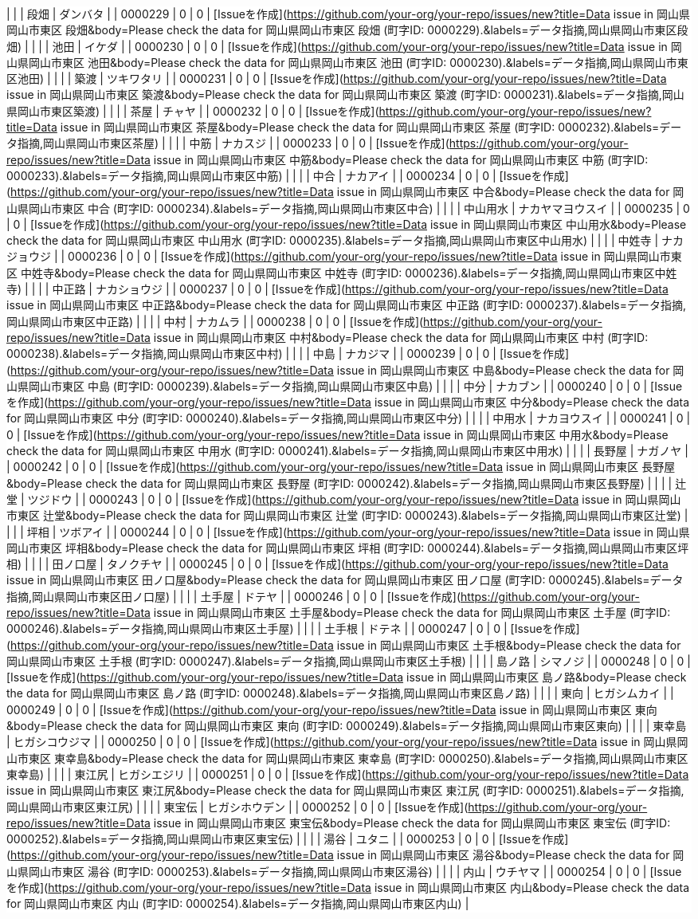 |  |  | 段畑 |   ダンバタ |  | 0000229 | 0 | 0 | [Issueを作成](https://github.com/your-org/your-repo/issues/new?title=Data issue in 岡山県岡山市東区   段畑&body=Please check the data for 岡山県岡山市東区   段畑 (町字ID: 0000229).&labels=データ指摘,岡山県岡山市東区段畑) |
|  |  | 池田 |   イケダ |  | 0000230 | 0 | 0 | [Issueを作成](https://github.com/your-org/your-repo/issues/new?title=Data issue in 岡山県岡山市東区   池田&body=Please check the data for 岡山県岡山市東区   池田 (町字ID: 0000230).&labels=データ指摘,岡山県岡山市東区池田) |
|  |  | 築渡 |   ツキワタリ |  | 0000231 | 0 | 0 | [Issueを作成](https://github.com/your-org/your-repo/issues/new?title=Data issue in 岡山県岡山市東区   築渡&body=Please check the data for 岡山県岡山市東区   築渡 (町字ID: 0000231).&labels=データ指摘,岡山県岡山市東区築渡) |
|  |  | 茶屋 |   チャヤ |  | 0000232 | 0 | 0 | [Issueを作成](https://github.com/your-org/your-repo/issues/new?title=Data issue in 岡山県岡山市東区   茶屋&body=Please check the data for 岡山県岡山市東区   茶屋 (町字ID: 0000232).&labels=データ指摘,岡山県岡山市東区茶屋) |
|  |  | 中筋 |   ナカスジ |  | 0000233 | 0 | 0 | [Issueを作成](https://github.com/your-org/your-repo/issues/new?title=Data issue in 岡山県岡山市東区   中筋&body=Please check the data for 岡山県岡山市東区   中筋 (町字ID: 0000233).&labels=データ指摘,岡山県岡山市東区中筋) |
|  |  | 中合 |   ナカアイ |  | 0000234 | 0 | 0 | [Issueを作成](https://github.com/your-org/your-repo/issues/new?title=Data issue in 岡山県岡山市東区   中合&body=Please check the data for 岡山県岡山市東区   中合 (町字ID: 0000234).&labels=データ指摘,岡山県岡山市東区中合) |
|  |  | 中山用水 |   ナカヤマヨウスイ |  | 0000235 | 0 | 0 | [Issueを作成](https://github.com/your-org/your-repo/issues/new?title=Data issue in 岡山県岡山市東区   中山用水&body=Please check the data for 岡山県岡山市東区   中山用水 (町字ID: 0000235).&labels=データ指摘,岡山県岡山市東区中山用水) |
|  |  | 中姓寺 |   ナカジョウジ |  | 0000236 | 0 | 0 | [Issueを作成](https://github.com/your-org/your-repo/issues/new?title=Data issue in 岡山県岡山市東区   中姓寺&body=Please check the data for 岡山県岡山市東区   中姓寺 (町字ID: 0000236).&labels=データ指摘,岡山県岡山市東区中姓寺) |
|  |  | 中正路 |   ナカショウジ |  | 0000237 | 0 | 0 | [Issueを作成](https://github.com/your-org/your-repo/issues/new?title=Data issue in 岡山県岡山市東区   中正路&body=Please check the data for 岡山県岡山市東区   中正路 (町字ID: 0000237).&labels=データ指摘,岡山県岡山市東区中正路) |
|  |  | 中村 |   ナカムラ |  | 0000238 | 0 | 0 | [Issueを作成](https://github.com/your-org/your-repo/issues/new?title=Data issue in 岡山県岡山市東区   中村&body=Please check the data for 岡山県岡山市東区   中村 (町字ID: 0000238).&labels=データ指摘,岡山県岡山市東区中村) |
|  |  | 中島 |   ナカジマ |  | 0000239 | 0 | 0 | [Issueを作成](https://github.com/your-org/your-repo/issues/new?title=Data issue in 岡山県岡山市東区   中島&body=Please check the data for 岡山県岡山市東区   中島 (町字ID: 0000239).&labels=データ指摘,岡山県岡山市東区中島) |
|  |  | 中分 |   ナカブン |  | 0000240 | 0 | 0 | [Issueを作成](https://github.com/your-org/your-repo/issues/new?title=Data issue in 岡山県岡山市東区   中分&body=Please check the data for 岡山県岡山市東区   中分 (町字ID: 0000240).&labels=データ指摘,岡山県岡山市東区中分) |
|  |  | 中用水 |   ナカヨウスイ |  | 0000241 | 0 | 0 | [Issueを作成](https://github.com/your-org/your-repo/issues/new?title=Data issue in 岡山県岡山市東区   中用水&body=Please check the data for 岡山県岡山市東区   中用水 (町字ID: 0000241).&labels=データ指摘,岡山県岡山市東区中用水) |
|  |  | 長野屋 |   ナガノヤ |  | 0000242 | 0 | 0 | [Issueを作成](https://github.com/your-org/your-repo/issues/new?title=Data issue in 岡山県岡山市東区   長野屋&body=Please check the data for 岡山県岡山市東区   長野屋 (町字ID: 0000242).&labels=データ指摘,岡山県岡山市東区長野屋) |
|  |  | 辻堂 |   ツジドウ |  | 0000243 | 0 | 0 | [Issueを作成](https://github.com/your-org/your-repo/issues/new?title=Data issue in 岡山県岡山市東区   辻堂&body=Please check the data for 岡山県岡山市東区   辻堂 (町字ID: 0000243).&labels=データ指摘,岡山県岡山市東区辻堂) |
|  |  | 坪相 |   ツボアイ |  | 0000244 | 0 | 0 | [Issueを作成](https://github.com/your-org/your-repo/issues/new?title=Data issue in 岡山県岡山市東区   坪相&body=Please check the data for 岡山県岡山市東区   坪相 (町字ID: 0000244).&labels=データ指摘,岡山県岡山市東区坪相) |
|  |  | 田ノ口屋 |   タノクチヤ |  | 0000245 | 0 | 0 | [Issueを作成](https://github.com/your-org/your-repo/issues/new?title=Data issue in 岡山県岡山市東区   田ノ口屋&body=Please check the data for 岡山県岡山市東区   田ノ口屋 (町字ID: 0000245).&labels=データ指摘,岡山県岡山市東区田ノ口屋) |
|  |  | 土手屋 |   ドテヤ |  | 0000246 | 0 | 0 | [Issueを作成](https://github.com/your-org/your-repo/issues/new?title=Data issue in 岡山県岡山市東区   土手屋&body=Please check the data for 岡山県岡山市東区   土手屋 (町字ID: 0000246).&labels=データ指摘,岡山県岡山市東区土手屋) |
|  |  | 土手根 |   ドテネ |  | 0000247 | 0 | 0 | [Issueを作成](https://github.com/your-org/your-repo/issues/new?title=Data issue in 岡山県岡山市東区   土手根&body=Please check the data for 岡山県岡山市東区   土手根 (町字ID: 0000247).&labels=データ指摘,岡山県岡山市東区土手根) |
|  |  | 島ノ路 |   シマノジ |  | 0000248 | 0 | 0 | [Issueを作成](https://github.com/your-org/your-repo/issues/new?title=Data issue in 岡山県岡山市東区   島ノ路&body=Please check the data for 岡山県岡山市東区   島ノ路 (町字ID: 0000248).&labels=データ指摘,岡山県岡山市東区島ノ路) |
|  |  | 東向 |   ヒガシムカイ |  | 0000249 | 0 | 0 | [Issueを作成](https://github.com/your-org/your-repo/issues/new?title=Data issue in 岡山県岡山市東区   東向&body=Please check the data for 岡山県岡山市東区   東向 (町字ID: 0000249).&labels=データ指摘,岡山県岡山市東区東向) |
|  |  | 東幸島 |   ヒガシコウジマ |  | 0000250 | 0 | 0 | [Issueを作成](https://github.com/your-org/your-repo/issues/new?title=Data issue in 岡山県岡山市東区   東幸島&body=Please check the data for 岡山県岡山市東区   東幸島 (町字ID: 0000250).&labels=データ指摘,岡山県岡山市東区東幸島) |
|  |  | 東江尻 |   ヒガシエジリ |  | 0000251 | 0 | 0 | [Issueを作成](https://github.com/your-org/your-repo/issues/new?title=Data issue in 岡山県岡山市東区   東江尻&body=Please check the data for 岡山県岡山市東区   東江尻 (町字ID: 0000251).&labels=データ指摘,岡山県岡山市東区東江尻) |
|  |  | 東宝伝 |   ヒガシホウデン |  | 0000252 | 0 | 0 | [Issueを作成](https://github.com/your-org/your-repo/issues/new?title=Data issue in 岡山県岡山市東区   東宝伝&body=Please check the data for 岡山県岡山市東区   東宝伝 (町字ID: 0000252).&labels=データ指摘,岡山県岡山市東区東宝伝) |
|  |  | 湯谷 |   ユタニ |  | 0000253 | 0 | 0 | [Issueを作成](https://github.com/your-org/your-repo/issues/new?title=Data issue in 岡山県岡山市東区   湯谷&body=Please check the data for 岡山県岡山市東区   湯谷 (町字ID: 0000253).&labels=データ指摘,岡山県岡山市東区湯谷) |
|  |  | 内山 |   ウチヤマ |  | 0000254 | 0 | 0 | [Issueを作成](https://github.com/your-org/your-repo/issues/new?title=Data issue in 岡山県岡山市東区   内山&body=Please check the data for 岡山県岡山市東区   内山 (町字ID: 0000254).&labels=データ指摘,岡山県岡山市東区内山) |